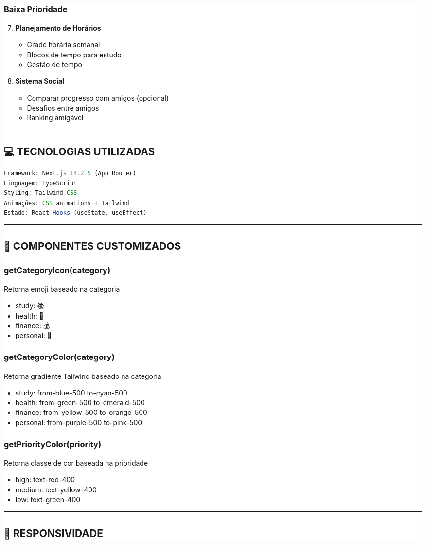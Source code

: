 ### Baixa Prioridade
7. **Planejamento de Horários**
   - Grade horária semanal
   - Blocos de tempo para estudo
   - Gestão de tempo

8. **Sistema Social**
   - Comparar progresso com amigos (opcional)
   - Desafios entre amigos
   - Ranking amigável

---

## 💻 TECNOLOGIAS UTILIZADAS

```typescript
Framework: Next.js 14.2.5 (App Router)
Linguagem: TypeScript
Styling: Tailwind CSS
Animações: CSS animations + Tailwind
Estado: React Hooks (useState, useEffect)
```

---

## 🎨 COMPONENTES CUSTOMIZADOS

### getCategoryIcon(category)
Retorna emoji baseado na categoria
- study: 📚
- health: 💪
- finance: 💰
- personal: 🎯

### getCategoryColor(category)
Retorna gradiente Tailwind baseado na categoria
- study: from-blue-500 to-cyan-500
- health: from-green-500 to-emerald-500
- finance: from-yellow-500 to-orange-500
- personal: from-purple-500 to-pink-500

### getPriorityColor(priority)
Retorna classe de cor baseada na prioridade
- high: text-red-400
- medium: text-yellow-400
- low: text-green-400

---

## 📱 RESPONSIVIDADE
